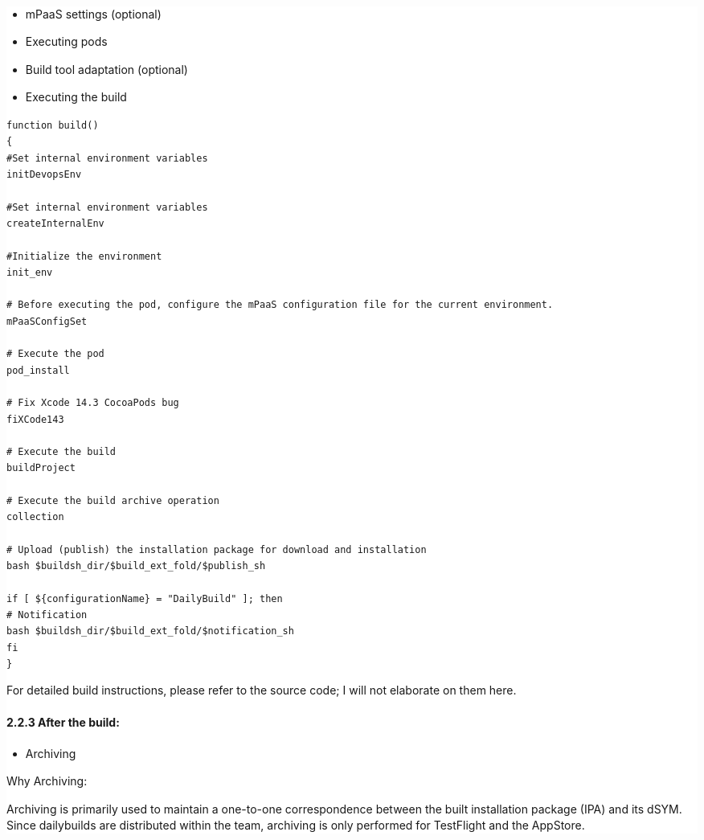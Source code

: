 - mPaaS settings (optional)

- Executing pods

- Build tool adaptation (optional)

- Executing the build

```shell
function build()
{
#Set internal environment variables
initDevopsEnv

#Set internal environment variables
createInternalEnv

#Initialize the environment
init_env

# Before executing the pod, configure the mPaaS configuration file for the current environment.
mPaaSConfigSet

# Execute the pod
pod_install

# Fix Xcode 14.3 CocoaPods bug
fiXCode143

# Execute the build
buildProject

# Execute the build archive operation
collection

# Upload (publish) the installation package for download and installation
bash $buildsh_dir/$build_ext_fold/$publish_sh

if [ ${configurationName} = "DailyBuild" ]; then
# Notification
bash $buildsh_dir/$build_ext_fold/$notification_sh
fi
}
```

For detailed build instructions, please refer to the source code; I will not elaborate on them here.

#### 2.2.3 After the build:

- Archiving

Why Archiving:

Archiving is primarily used to maintain a one-to-one correspondence between the built installation package (IPA) and its dSYM. Since dailybuilds are distributed within the team, archiving is only performed for TestFlight and the AppStore.
